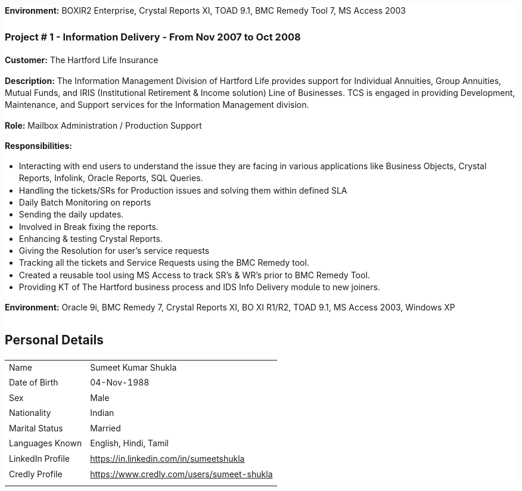 **Environment:**
BOXIR2 Enterprise, Crystal Reports XI, TOAD 9.1, BMC Remedy Tool 7, MS Access 2003

### Project # 1 - Information Delivery - From Nov 2007 to Oct 2008

**Customer:** The Hartford Life Insurance

**Description:** The Information Management Division of Hartford Life provides support for Individual Annuities, Group Annuities, Mutual Funds, and IRIS (Institutional Retirement & Income solution) Line of Businesses. TCS is engaged in providing Development, Maintenance, and Support services for the Information Management division.

**Role:** Mailbox Administration / Production Support

**Responsibilities:**

- Interacting with end users to understand the issue they are facing in various applications like Business Objects, Crystal Reports, Infolink, Oracle Reports, SQL Queries.
- Handling the tickets/SRs for Production issues and solving them within defined SLA
- Daily Batch Monitoring on reports
- Sending the daily updates.
- Involved in Break fixing the reports.
- Enhancing & testing Crystal Reports.
- Giving the Resolution for user’s service requests
- Tracking all the tickets and Service Requests using the BMC Remedy tool.
- Created a reusable tool using MS Access to track SR’s & WR’s prior to BMC Remedy Tool.
- Providing KT of The Hartford business process and IDS Info Delivery module to new joiners.

**Environment:** Oracle 9i, BMC Remedy 7, Crystal Reports XI, BO XI R1/R2, TOAD 9.1, MS Access 2003, Windows XP

## Personal Details

|                  |                                            |
| ---------------- | ------------------------------------------ |
| Name             | Sumeet Kumar Shukla                        |
| Date of Birth    | 04-Nov-1988                                |
| Sex              | Male                                       |
| Nationality      | Indian                                     |
| Marital Status   | Married                                    |
| Languages Known  | English, Hindi, Tamil                      |
| LinkedIn Profile | https://in.linkedin.com/in/sumeetshukla    |
| Credly Profile   | https://www.credly.com/users/sumeet-shukla |
|                  |                                            |

